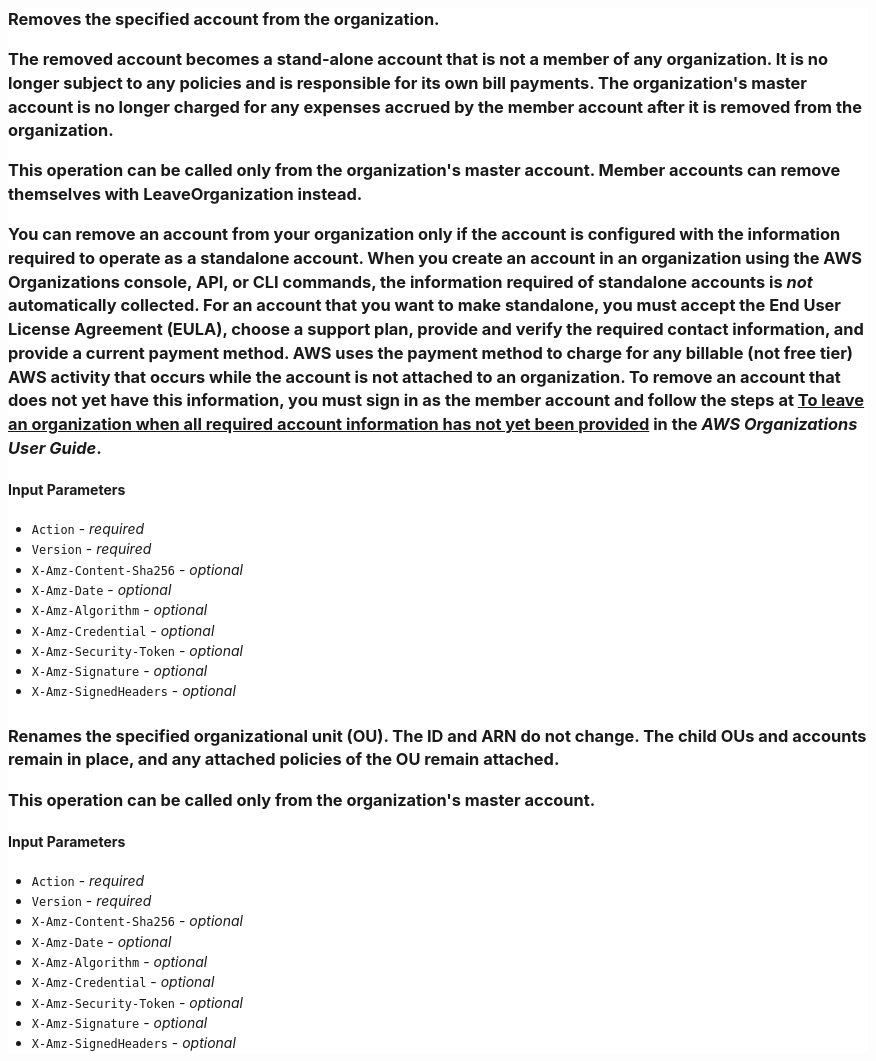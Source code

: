 ### <p>Removes the specified account from the organization.</p> <p>The removed account becomes a stand-alone account that is not a member of any organization. It is no longer subject to any policies and is responsible for its own bill payments. The organization's master account is no longer charged for any expenses accrued by the member account after it is removed from the organization.</p> <p>This operation can be called only from the organization's master account. Member accounts can remove themselves with <a>LeaveOrganization</a> instead.</p> <important> <p>You can remove an account from your organization only if the account is configured with the information required to operate as a standalone account. When you create an account in an organization using the AWS Organizations console, API, or CLI commands, the information required of standalone accounts is <i>not</i> automatically collected. For an account that you want to make standalone, you must accept the End User License Agreement (EULA), choose a support plan, provide and verify the required contact information, and provide a current payment method. AWS uses the payment method to charge for any billable (not free tier) AWS activity that occurs while the account is not attached to an organization. To remove an account that does not yet have this information, you must sign in as the member account and follow the steps at <a href="http://docs.aws.amazon.com/organizations/latest/userguide/orgs_manage_accounts_remove.html#leave-without-all-info"> To leave an organization when all required account information has not yet been provided</a> in the <i>AWS Organizations User Guide</i>.</p> </important>

#### Input Parameters
* `Action` - _required_
* `Version` - _required_
* `X-Amz-Content-Sha256` - _optional_
* `X-Amz-Date` - _optional_
* `X-Amz-Algorithm` - _optional_
* `X-Amz-Credential` - _optional_
* `X-Amz-Security-Token` - _optional_
* `X-Amz-Signature` - _optional_
* `X-Amz-SignedHeaders` - _optional_

### <p>Renames the specified organizational unit (OU). The ID and ARN do not change. The child OUs and accounts remain in place, and any attached policies of the OU remain attached. </p> <p>This operation can be called only from the organization's master account.</p>

#### Input Parameters
* `Action` - _required_
* `Version` - _required_
* `X-Amz-Content-Sha256` - _optional_
* `X-Amz-Date` - _optional_
* `X-Amz-Algorithm` - _optional_
* `X-Amz-Credential` - _optional_
* `X-Amz-Security-Token` - _optional_
* `X-Amz-Signature` - _optional_
* `X-Amz-SignedHeaders` - _optional_
